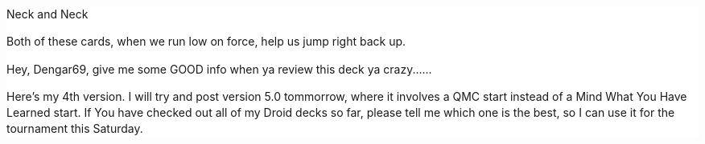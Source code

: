 Neck and Neck 


Both of these cards, when we run low on force, help us jump right back up. 


Hey, Dengar69, give me some GOOD info when ya review this deck ya crazy......


Here&#8217;s my 4th version. I will try and post version 5.0 tommorrow, where it involves a QMC start instead of a Mind What You Have Learned start. If You have checked out all of my Droid decks so far, please tell me which one is the best, so I can use it for the tournament this Saturday.  